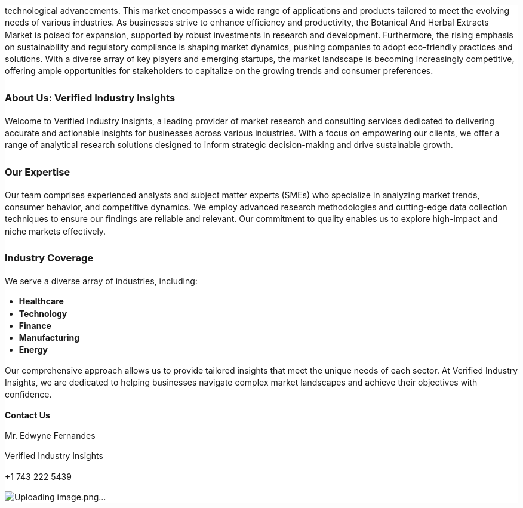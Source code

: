 technological advancements. This market encompasses a wide range of applications and products tailored to meet the evolving needs of various industries. As businesses strive to enhance efficiency and productivity, the Botanical And Herbal Extracts Market is poised for expansion, supported by robust investments in research and development. Furthermore, the rising emphasis on sustainability and regulatory compliance is shaping market dynamics, pushing companies to adopt eco-friendly practices and solutions. With a diverse array of key players and emerging startups, the market landscape is becoming increasingly competitive, offering ample opportunities for stakeholders to capitalize on the growing trends and consumer preferences.</p><h3>About Us: Verified Industry Insights</h3><p>Welcome to Verified Industry Insights, a leading provider of market research and consulting services dedicated to delivering accurate and actionable insights for businesses across various industries. With a focus on empowering our clients, we offer a range of analytical research solutions designed to inform strategic decision-making and drive sustainable growth.</p><h3>Our Expertise</h3><p>Our team comprises experienced analysts and subject matter experts (SMEs) who specialize in analyzing market trends, consumer behavior, and competitive dynamics. We employ advanced research methodologies and cutting-edge data collection techniques to ensure our findings are reliable and relevant. Our commitment to quality enables us to explore high-impact and niche markets effectively.</p><h3>Industry Coverage</h3><p>We serve a diverse array of industries, including:</p><ul><li><strong>Healthcare</strong></li><li><strong>Technology</strong></li><li><strong>Finance</strong></li><li><strong>Manufacturing</strong></li><li><strong>Energy</strong></li></ul><p>Our comprehensive approach allows us to provide tailored insights that meet the unique needs of each sector. At Verified Industry Insights, we are dedicated to helping businesses navigate complex market landscapes and achieve their objectives with confidence.</p><p><strong>Contact Us</strong></p><p>Mr. Edwyne Fernandes</p><p><a href="https://www.verifiedindustryinsights.com/">Verified Industry Insights</a></p><p>+1 743 222 5439</p>
![Uploading image.png…]()
